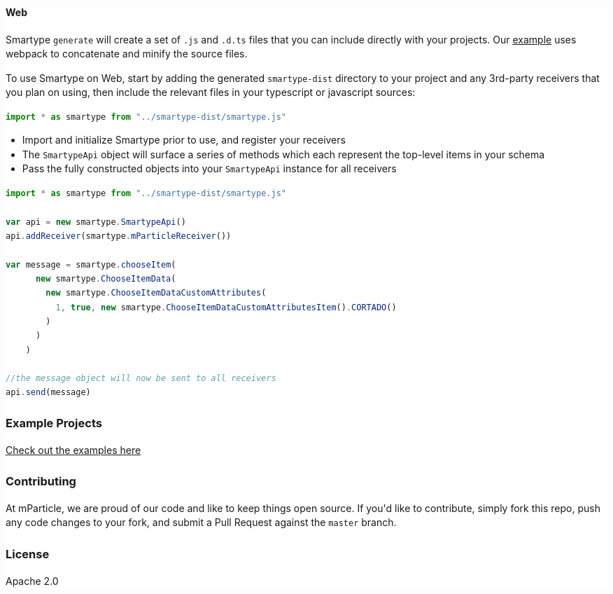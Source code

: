 #### Web

Smartype `generate` will create a set of `.js` and `.d.ts` files that you can include directly with your projects. Our [example](https://github.com/mParticle/smartype/blob/main/examples/webExample/src/index.js) uses webpack to concatenate and minify the source files.

To use Smartype on Web, start by adding the generated `smartype-dist` directory to your project and any 3rd-party receivers that you plan on using, then include the relevant files in your typescript or javascript sources:

```js
import * as smartype from "../smartype-dist/smartype.js"
```

- Import and initialize Smartype prior to use, and register your receivers
- The `SmartypeApi` object will surface a series of methods which each represent the top-level items in your schema
- Pass the fully constructed objects into your `SmartypeApi` instance for all receivers 

```js
import * as smartype from "../smartype-dist/smartype.js"

var api = new smartype.SmartypeApi()
api.addReceiver(smartype.mParticleReceiver())

var message = smartype.chooseItem(
      new smartype.ChooseItemData(
        new smartype.ChooseItemDataCustomAttributes(
          1, true, new smartype.ChooseItemDataCustomAttributesItem().CORTADO()
        )
      )
    )

//the message object will now be sent to all receivers
api.send(message)
```

### Example Projects

[Check out the examples here](https://github.com/mParticle/smartype/tree/master/examples)

### Contributing
At mParticle, we are proud of our code and like to keep things open source. If you'd like to contribute, simply fork this repo, push any code changes to your fork, and submit a Pull Request against the `master` branch.

### License
Apache 2.0

